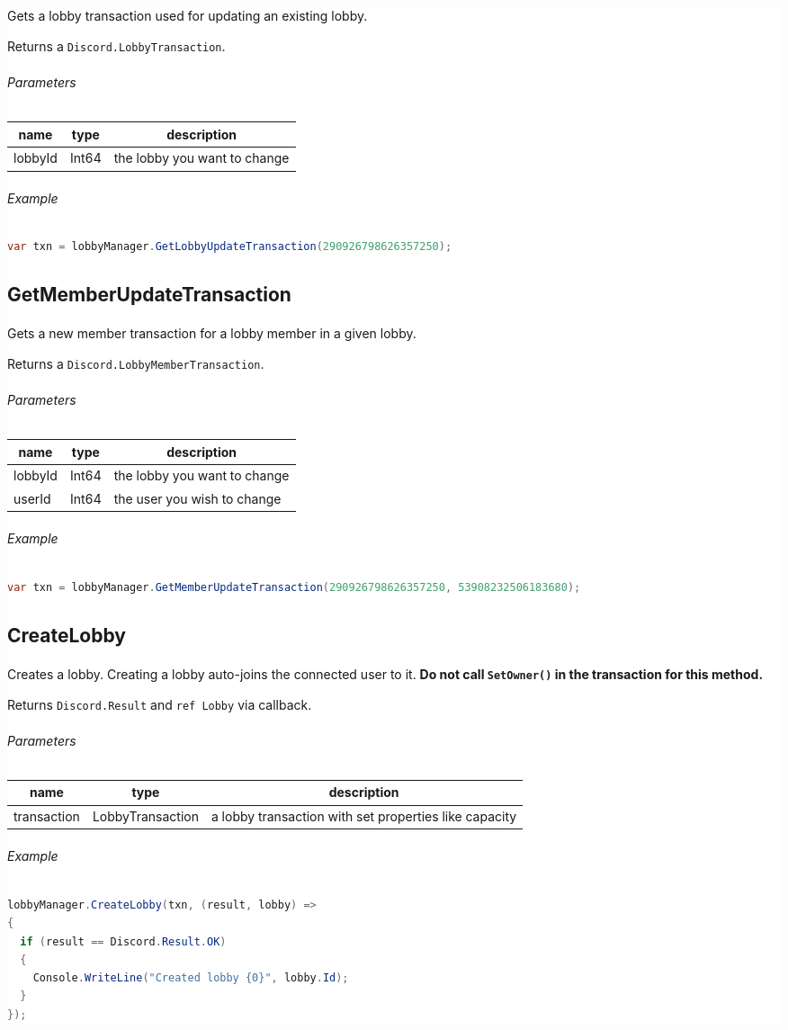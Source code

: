 Gets a lobby transaction used for updating an existing lobby.

Returns a `Discord.LobbyTransaction`.

###### Parameters

| name    | type  | description                  |
| ------- | ----- | ---------------------------- |
| lobbyId | Int64 | the lobby you want to change |

###### Example

```cs
var txn = lobbyManager.GetLobbyUpdateTransaction(290926798626357250);
```

## GetMemberUpdateTransaction

Gets a new member transaction for a lobby member in a given lobby.

Returns a `Discord.LobbyMemberTransaction`.

###### Parameters

| name    | type  | description                  |
| ------- | ----- | ---------------------------- |
| lobbyId | Int64 | the lobby you want to change |
| userId  | Int64 | the user you wish to change  |

###### Example

```cs
var txn = lobbyManager.GetMemberUpdateTransaction(290926798626357250, 53908232506183680);
```

## CreateLobby

Creates a lobby. Creating a lobby auto-joins the connected user to it. **Do not call `SetOwner()` in the transaction for this method.**

Returns `Discord.Result` and `ref Lobby` via callback.

###### Parameters

| name        | type             | description                                           |
| ----------- | ---------------- | ----------------------------------------------------- |
| transaction | LobbyTransaction | a lobby transaction with set properties like capacity |

###### Example

```cs
lobbyManager.CreateLobby(txn, (result, lobby) =>
{
  if (result == Discord.Result.OK)
  {
    Console.WriteLine("Created lobby {0}", lobby.Id);
  }
});
```
